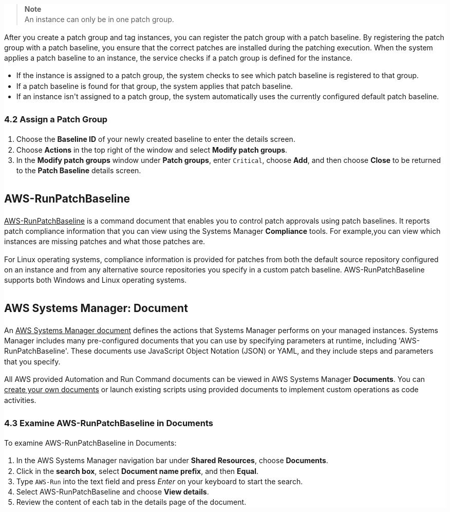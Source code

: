 >**Note**<br>An instance can only be in one patch group.

After you create a patch group and tag instances, you can register the patch group with a patch baseline. By registering the patch group with a patch baseline, you ensure that the correct patches are installed during the patching execution. When the system applies a patch baseline to an instance, the service checks if a patch group is defined for the instance.
* If the instance is assigned to a patch group, the system checks to see which patch baseline is registered to that group.
* If a patch baseline is found for that group, the system applies that patch baseline.
* If an instance isn't assigned to a patch group, the system automatically uses the currently configured default patch baseline.


### 4.2 Assign a Patch Group

1. Choose the **Baseline ID** of your newly created baseline to enter the details screen.
1. Choose **Actions** in the top right of the window and select **Modify patch groups**.
1. In the **Modify patch groups** window under **Patch groups**, enter `Critical`, choose **Add**, and then choose **Close** to be returned to the **Patch Baseline** details screen.


## AWS-RunPatchBaseline

[AWS-RunPatchBaseline](https://docs.aws.amazon.com/systems-manager/latest/userguide/patch-manager-ssm-documents.html#patch-manager-ssm-documents-recommended-AWS-RunPatchBaseline) is a command document that enables you to control patch approvals using patch baselines. It reports patch compliance information that you can view using the Systems Manager **Compliance** tools. For example,you can view which instances are missing patches and what those patches are.

For Linux operating systems, compliance information is provided for patches from both the default source repository configured on an instance and from any alternative source repositories you specify in a custom patch baseline. AWS-RunPatchBaseline supports both Windows and Linux operating systems.


## AWS Systems Manager: Document

An [AWS Systems Manager document](https://docs.aws.amazon.com/systems-manager/latest/userguide/sysman-ssm-docs.html) defines the actions that Systems Manager performs on your managed instances. Systems Manager includes many pre-configured documents that you can use by specifying parameters at runtime, including 'AWS-RunPatchBaseline'. These documents use JavaScript Object Notation (JSON) or YAML, and they include steps and parameters that you specify.

All AWS provided Automation and Run Command documents can be viewed in AWS Systems Manager **Documents**. You can [create your own documents](https://docs.aws.amazon.com/systems-manager/latest/userguide/create-ssm-doc.html) or launch existing scripts using provided documents to implement custom operations as code activities.


### 4.3 **Examine AWS-RunPatchBaseline in Documents**

To examine AWS-RunPatchBaseline in Documents:

1. In the AWS Systems Manager navigation bar under **Shared Resources**, choose **Documents**.
1. Click in the **search box**, select **Document name prefix**, and then **Equal**.
1. Type `AWS-Run` into the text field and press _Enter_ on your keyboard to start the search.
1. Select AWS-RunPatchBaseline and choose **View details**.
1. Review the content of each tab in the details page of the document.
